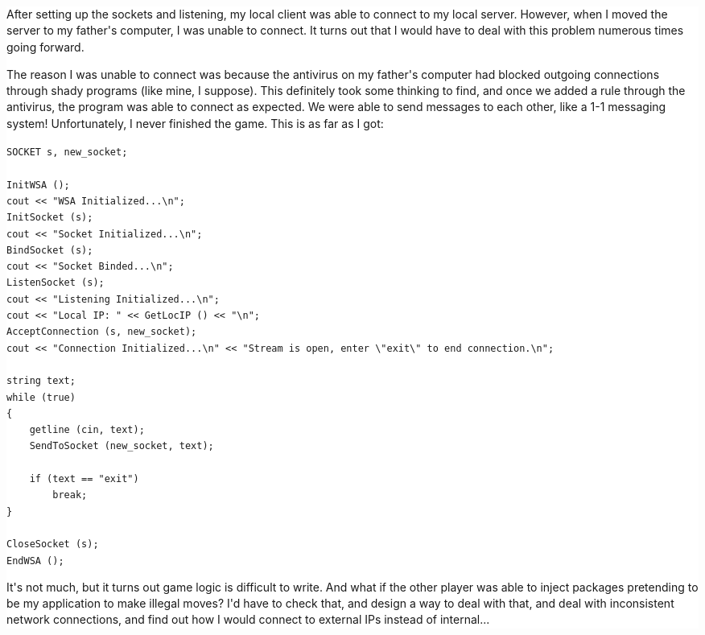 After setting up the sockets and listening, my local client was able to connect to my local server. However, when I moved the server to my father's computer, I was unable to connect. It turns out that I would have to deal with this problem numerous times going forward.

The reason I was unable to connect was because the antivirus on my father's computer had blocked outgoing connections through shady programs (like mine, I suppose). This definitely took some thinking to find, and once we added a rule through the antivirus, the program was able to connect as expected. We were able to send messages to each other, like a 1-1 messaging system! Unfortunately, I never finished the game. This is as far as I got:

```
SOCKET s, new_socket;

InitWSA ();
cout << "WSA Initialized...\n";
InitSocket (s);
cout << "Socket Initialized...\n";
BindSocket (s);
cout << "Socket Binded...\n";
ListenSocket (s);
cout << "Listening Initialized...\n";
cout << "Local IP: " << GetLocIP () << "\n";
AcceptConnection (s, new_socket);
cout << "Connection Initialized...\n" << "Stream is open, enter \"exit\" to end connection.\n";

string text;
while (true)
{
    getline (cin, text);
    SendToSocket (new_socket, text);

    if (text == "exit")
        break;
}

CloseSocket (s);
EndWSA ();
```

It's not much, but it turns out game logic is difficult to write. And what if the other player was able to inject packages pretending to be my application to make illegal moves? I'd have to check that, and design a way to deal with that, and deal with inconsistent network connections, and find out how I would connect to external IPs instead of internal...
